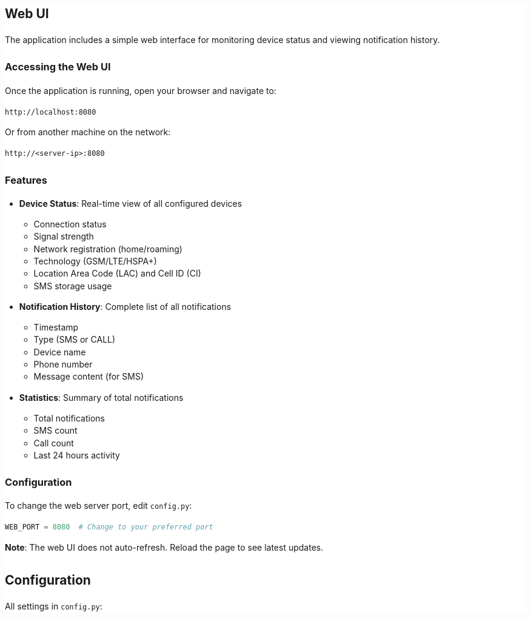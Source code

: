 ## Web UI

The application includes a simple web interface for monitoring device status and viewing notification history.

### Accessing the Web UI

Once the application is running, open your browser and navigate to:

```
http://localhost:8080
```

Or from another machine on the network:

```
http://<server-ip>:8080
```

### Features

- **Device Status**: Real-time view of all configured devices
  - Connection status
  - Signal strength
  - Network registration (home/roaming)
  - Technology (GSM/LTE/HSPA+)
  - Location Area Code (LAC) and Cell ID (CI)
  - SMS storage usage

- **Notification History**: Complete list of all notifications
  - Timestamp
  - Type (SMS or CALL)
  - Device name
  - Phone number
  - Message content (for SMS)

- **Statistics**: Summary of total notifications
  - Total notifications
  - SMS count
  - Call count
  - Last 24 hours activity

### Configuration

To change the web server port, edit `config.py`:

```python
WEB_PORT = 8080  # Change to your preferred port
```

**Note**: The web UI does not auto-refresh. Reload the page to see latest updates.

## Configuration

All settings in `config.py`:
